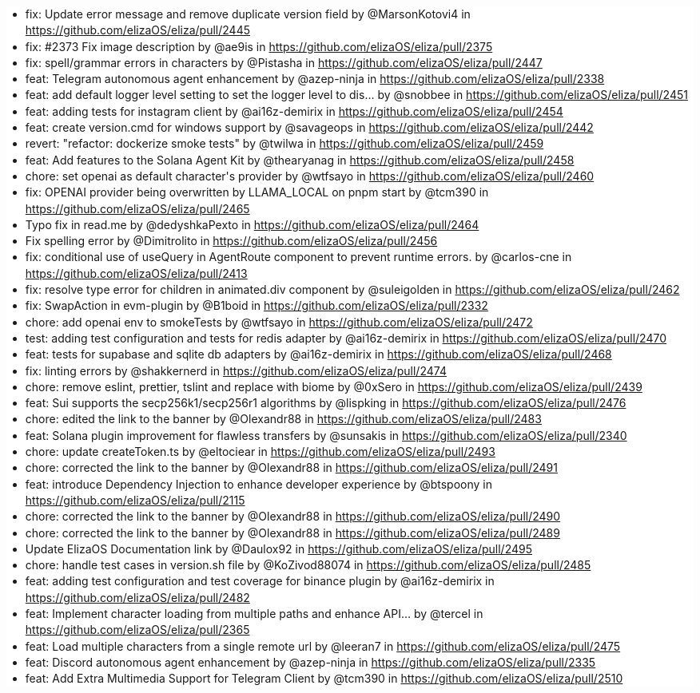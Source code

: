 - fix: Update error message and remove duplicate version field by @MarsonKotovi4 in https://github.com/elizaOS/eliza/pull/2445
- fix: #2373 Fix image description by @ae9is in https://github.com/elizaOS/eliza/pull/2375
- fix: spell/grammar errors in characters by @Pistasha in https://github.com/elizaOS/eliza/pull/2447
- feat: Telegram autonomous agent enhancement by @azep-ninja in https://github.com/elizaOS/eliza/pull/2338
- feat: add default logger level setting to set the logger level to dis… by @snobbee in https://github.com/elizaOS/eliza/pull/2451
- feat: adding tests for instagram client by @ai16z-demirix in https://github.com/elizaOS/eliza/pull/2454
- feat: create version.cmd for windows support by @savageops in https://github.com/elizaOS/eliza/pull/2442
- revert: "refactor: dockerize smoke tests" by @twilwa in https://github.com/elizaOS/eliza/pull/2459
- feat: Add features to the Solana Agent Kit by @thearyanag in https://github.com/elizaOS/eliza/pull/2458
- chore: set openai as default character's provider by @wtfsayo in https://github.com/elizaOS/eliza/pull/2460
- fix: OPENAI provider being overwritten by LLAMA_LOCAL on pnpm start by @tcm390 in https://github.com/elizaOS/eliza/pull/2465
- Typo fix in read.me by @dedyshkaPexto in https://github.com/elizaOS/eliza/pull/2464
- Fix spelling error by @Dimitrolito in https://github.com/elizaOS/eliza/pull/2456
- fix: conditional use of useQuery in AgentRoute component to prevent runtime errors. by @carlos-cne in https://github.com/elizaOS/eliza/pull/2413
- fix: resolve type error for children in animated.div component by @suleigolden in https://github.com/elizaOS/eliza/pull/2462
- fix: SwapAction in evm-plugin by @B1boid in https://github.com/elizaOS/eliza/pull/2332
- chore: add openai env to smokeTests by @wtfsayo in https://github.com/elizaOS/eliza/pull/2472
- test: adding test configuration and tests for redis adapter by @ai16z-demirix in https://github.com/elizaOS/eliza/pull/2470
- feat: tests for supabase and sqlite db adapters by @ai16z-demirix in https://github.com/elizaOS/eliza/pull/2468
- fix: linting errors by @shakkernerd in https://github.com/elizaOS/eliza/pull/2474
- chore: remove eslint, prettier, tslint and replace with biome by @0xSero in https://github.com/elizaOS/eliza/pull/2439
- feat: Sui supports the secp256k1/secp256r1 algorithms by @lispking in https://github.com/elizaOS/eliza/pull/2476
- chore: edited the link to the banner by @Olexandr88 in https://github.com/elizaOS/eliza/pull/2483
- feat: Solana plugin improvement for flawless transfers by @sunsakis in https://github.com/elizaOS/eliza/pull/2340
- chore: update createToken.ts by @eltociear in https://github.com/elizaOS/eliza/pull/2493
- chore: corrected the link to the banner by @Olexandr88 in https://github.com/elizaOS/eliza/pull/2491
- feat: introduce Dependency Injection to enhance developer experience by @btspoony in https://github.com/elizaOS/eliza/pull/2115
- chore: corrected the link to the banner by @Olexandr88 in https://github.com/elizaOS/eliza/pull/2490
- chore: corrected the link to the banner by @Olexandr88 in https://github.com/elizaOS/eliza/pull/2489
- Update ElizaOS Documentation link by @Daulox92 in https://github.com/elizaOS/eliza/pull/2495
- chore: handle test cases in version.sh file by @KoZivod88074 in https://github.com/elizaOS/eliza/pull/2485
- feat: adding test configuration and test coverage for binance plugin by @ai16z-demirix in https://github.com/elizaOS/eliza/pull/2482
- feat: Implement character loading from multiple paths and enhance API… by @tercel in https://github.com/elizaOS/eliza/pull/2365
- feat: Load multiple characters from a single remote url by @leeran7 in https://github.com/elizaOS/eliza/pull/2475
- feat: Discord autonomous agent enhancement by @azep-ninja in https://github.com/elizaOS/eliza/pull/2335
- feat: Add Extra Multimedia Support for Telegram Client by @tcm390 in https://github.com/elizaOS/eliza/pull/2510